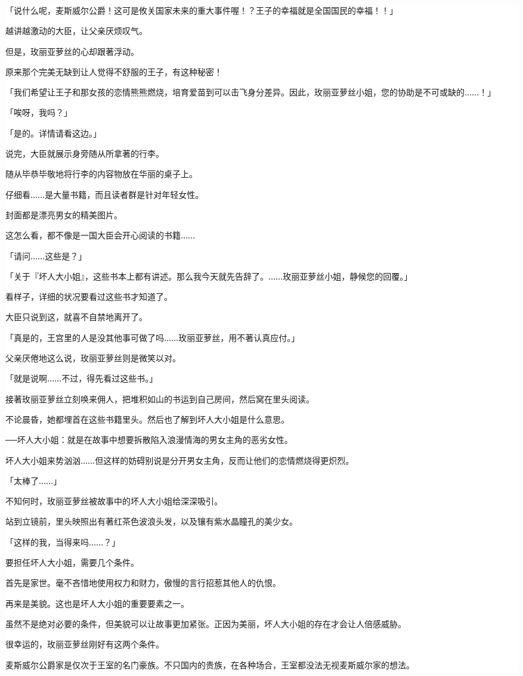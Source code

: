 「说什么呢，麦斯威尔公爵！这可是攸关国家未来的重大事件喔！？王子的幸福就是全国国民的幸福！！」

越讲越激动的大臣，让父亲厌烦叹气。

但是，玫丽亚萝丝的心却跟著浮动。

原来那个完美无缺到让人觉得不舒服的王子，有这种秘密！

「我们希望让王子和那女孩的恋情熊熊燃烧，培育爱苗到可以击飞身分差异。因此，玫丽亚萝丝小姐，您的协助是不可或缺的……！」

「唉呀，我吗？」

「是的。详情请看这边。」

说完，大臣就展示身旁随从所拿著的行李。

随从毕恭毕敬地将行李的内容物放在华丽的桌子上。

仔细看……是大量书籍，而且读者群是针对年轻女性。

封面都是漂亮男女的精美图片。

这怎么看，都不像是一国大臣会开心阅读的书籍……

「请问……这些是？」

「关于『坏人大小姐』，这些书本上都有讲述。那么我今天就先告辞了。……玫丽亚萝丝小姐，静候您的回覆。」

看样子，详细的状况要看过这些书才知道了。

大臣只说到这，就喜不自禁地离开了。

「真是的，王宫里的人是没其他事可做了吗……玫丽亚萝丝，用不著认真应付。」

父亲厌倦地这么说，玫丽亚萝丝则是微笑以对。

「就是说啊……不过，得先看过这些书。」

接著玫丽亚萝丝立刻唤来佣人，把堆积如山的书运到自己房间，然后窝在里头阅读。

不论晨昏，她都埋首在这些书籍里头。然后也了解到坏人大小姐是什么意思。

──坏人大小姐：就是在故事中想要拆散陷入浪漫情海的男女主角的恶劣女性。

坏人大小姐来势汹汹……但这样的妨碍别说是分开男女主角，反而让他们的恋情燃烧得更炽烈。

「太棒了……」

不知何时，玫丽亚萝丝被故事中的坏人大小姐给深深吸引。

站到立镜前，里头映照出有著红茶色波浪头发，以及镶有紫水晶瞳孔的美少女。

「这样的我，当得来吗……？」

要担任坏人大小姐，需要几个条件。

首先是家世。毫不吝惜地使用权力和财力，傲慢的言行招惹其他人的仇恨。

再来是美貌。这也是坏人大小姐的重要要素之一。

虽然不是绝对必要的条件，但美貌可以让故事更加紧张。正因为美丽，坏人大小姐的存在才会让人倍感威胁。

很幸运的，玫丽亚萝丝刚好有这两个条件。

麦斯威尔公爵家是仅次于王室的名门豪族。不只国内的贵族，在各种场合，王室都没法无视麦斯威尔家的想法。
